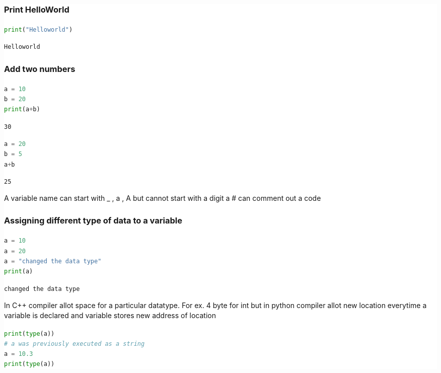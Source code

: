 ### Print HelloWorld


```python
print("Helloworld")
```

    Helloworld
    

### Add two numbers


```python
a = 10
b = 20
print(a+b)
```

    30
    


```python
a = 20
b = 5
a+b 
```




    25



A variable name can start with _ , a , A but cannot start with a digit
a # can comment out a code

### Assigning different type of data to a variable


```python
a = 10
a = 20
a = "changed the data type"
print(a)
```

    changed the data type
    

In C++ compiler allot space for a particular datatype. For ex. 4 byte for int
but in python compiler allot new location everytime a variable is declared and variable stores new address of location


```python
print(type(a))
# a was previously executed as a string
a = 10.3
print(type(a))
```
